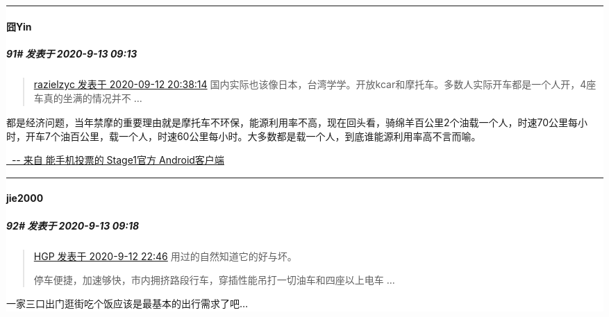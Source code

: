 





*****

####  囧Yin  
##### 91#       发表于 2020-9-13 09:13



<blockquote><a href="httphttps://bbs.saraba1st.com/2b/forum.php?mod=redirect&amp;goto=findpost&amp;pid=48716625&amp;ptid=1959521" target="_blank">razielzyc 发表于 2020-09-12 20:38:14</a>
国内实际也该像日本，台湾学学。开放kcar和摩托车。多数人实际开车都是一个人开，4座车真的坐满的情况并不 ...</blockquote>都是经济问题，当年禁摩的重要理由就是摩托车不环保，能源利用率不高，现在回头看，骑绵羊百公里2个油载一个人，时速70公里每小时，开车7个油百公里，载一个人，时速60公里每小时。大多数都是载一个人，到底谁能源利用率高不言而喻。

[  -- 来自 能手机投票的 Stage1官方 Android客户端](https://www.coolapk.com/apk/140634)







*****

####  jie2000  
##### 92#       发表于 2020-9-13 09:18



<blockquote><a href="httphttps://bbs.saraba1st.com/2b/forum.php?mod=redirect&amp;goto=findpost&amp;pid=48717926&amp;ptid=1959521" target="_blank">HGP 发表于 2020-9-12 22:46</a>
用过的自然知道它的好与坏。

停车便捷，加速够快，市内拥挤路段行车，穿插性能吊打一切油车和四座以上电车 ...</blockquote>
一家三口出门逛街吃个饭应该是最基本的出行需求了吧…





                                              